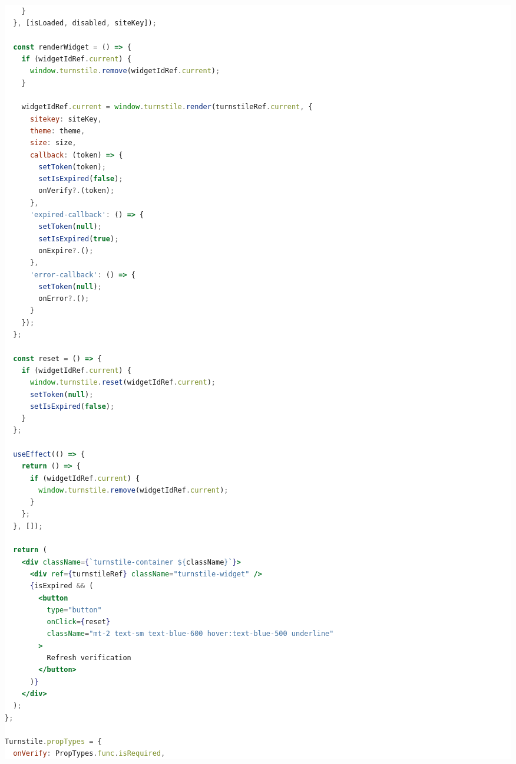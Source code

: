 ```jsx
    }
  }, [isLoaded, disabled, siteKey]);

  const renderWidget = () => {
    if (widgetIdRef.current) {
      window.turnstile.remove(widgetIdRef.current);
    }

    widgetIdRef.current = window.turnstile.render(turnstileRef.current, {
      sitekey: siteKey,
      theme: theme,
      size: size,
      callback: (token) => {
        setToken(token);
        setIsExpired(false);
        onVerify?.(token);
      },
      'expired-callback': () => {
        setToken(null);
        setIsExpired(true);
        onExpire?.();
      },
      'error-callback': () => {
        setToken(null);
        onError?.();
      }
    });
  };

  const reset = () => {
    if (widgetIdRef.current) {
      window.turnstile.reset(widgetIdRef.current);
      setToken(null);
      setIsExpired(false);
    }
  };

  useEffect(() => {
    return () => {
      if (widgetIdRef.current) {
        window.turnstile.remove(widgetIdRef.current);
      }
    };
  }, []);

  return (
    <div className={`turnstile-container ${className}`}>
      <div ref={turnstileRef} className="turnstile-widget" />
      {isExpired && (
        <button
          type="button"
          onClick={reset}
          className="mt-2 text-sm text-blue-600 hover:text-blue-500 underline"
        >
          Refresh verification
        </button>
      )}
    </div>
  );
};

Turnstile.propTypes = {
  onVerify: PropTypes.func.isRequired,
```